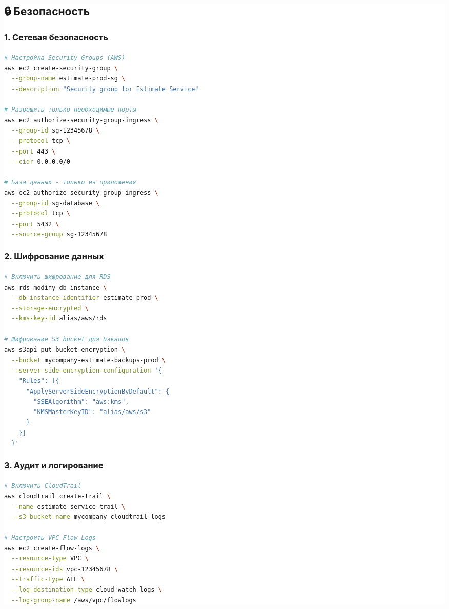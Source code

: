 ## 🔒 Безопасность

### 1. Сетевая безопасность

```bash
# Настройка Security Groups (AWS)
aws ec2 create-security-group \
  --group-name estimate-prod-sg \
  --description "Security group for Estimate Service"

# Разрешить только необходимые порты
aws ec2 authorize-security-group-ingress \
  --group-id sg-12345678 \
  --protocol tcp \
  --port 443 \
  --cidr 0.0.0.0/0

# База данных - только из приложения
aws ec2 authorize-security-group-ingress \
  --group-id sg-database \
  --protocol tcp \
  --port 5432 \
  --source-group sg-12345678
```

### 2. Шифрование данных

```bash
# Включить шифрование для RDS
aws rds modify-db-instance \
  --db-instance-identifier estimate-prod \
  --storage-encrypted \
  --kms-key-id alias/aws/rds

# Шифрование S3 bucket для бэкапов
aws s3api put-bucket-encryption \
  --bucket mycompany-estimate-backups-prod \
  --server-side-encryption-configuration '{
    "Rules": [{
      "ApplyServerSideEncryptionByDefault": {
        "SSEAlgorithm": "aws:kms",
        "KMSMasterKeyID": "alias/aws/s3"
      }
    }]
  }'
```

### 3. Аудит и логирование

```bash
# Включить CloudTrail
aws cloudtrail create-trail \
  --name estimate-service-trail \
  --s3-bucket-name mycompany-cloudtrail-logs

# Настроить VPC Flow Logs
aws ec2 create-flow-logs \
  --resource-type VPC \
  --resource-ids vpc-12345678 \
  --traffic-type ALL \
  --log-destination-type cloud-watch-logs \
  --log-group-name /aws/vpc/flowlogs
```
